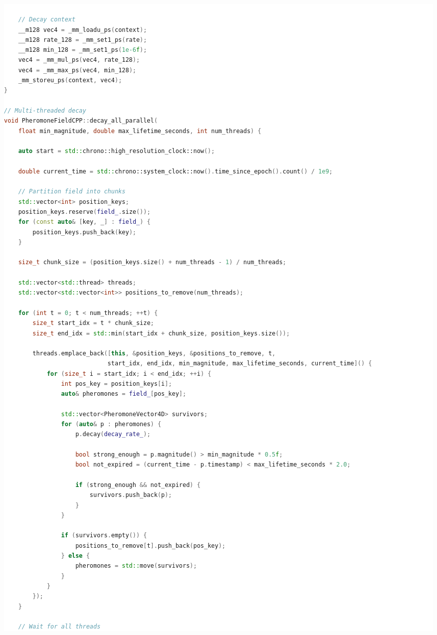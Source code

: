 ```cpp

    // Decay context
    __m128 vec4 = _mm_loadu_ps(context);
    __m128 rate_128 = _mm_set1_ps(rate);
    __m128 min_128 = _mm_set1_ps(1e-6f);
    vec4 = _mm_mul_ps(vec4, rate_128);
    vec4 = _mm_max_ps(vec4, min_128);
    _mm_storeu_ps(context, vec4);
}

// Multi-threaded decay
void PheromoneFieldCPP::decay_all_parallel(
    float min_magnitude, double max_lifetime_seconds, int num_threads) {

    auto start = std::chrono::high_resolution_clock::now();

    double current_time = std::chrono::system_clock::now().time_since_epoch().count() / 1e9;

    // Partition field into chunks
    std::vector<int> position_keys;
    position_keys.reserve(field_.size());
    for (const auto& [key, _] : field_) {
        position_keys.push_back(key);
    }

    size_t chunk_size = (position_keys.size() + num_threads - 1) / num_threads;

    std::vector<std::thread> threads;
    std::vector<std::vector<int>> positions_to_remove(num_threads);

    for (int t = 0; t < num_threads; ++t) {
        size_t start_idx = t * chunk_size;
        size_t end_idx = std::min(start_idx + chunk_size, position_keys.size());

        threads.emplace_back([this, &position_keys, &positions_to_remove, t,
                             start_idx, end_idx, min_magnitude, max_lifetime_seconds, current_time]() {
            for (size_t i = start_idx; i < end_idx; ++i) {
                int pos_key = position_keys[i];
                auto& pheromones = field_[pos_key];

                std::vector<PheromoneVector4D> survivors;
                for (auto& p : pheromones) {
                    p.decay(decay_rate_);

                    bool strong_enough = p.magnitude() > min_magnitude * 0.5f;
                    bool not_expired = (current_time - p.timestamp) < max_lifetime_seconds * 2.0;

                    if (strong_enough && not_expired) {
                        survivors.push_back(p);
                    }
                }

                if (survivors.empty()) {
                    positions_to_remove[t].push_back(pos_key);
                } else {
                    pheromones = std::move(survivors);
                }
            }
        });
    }

    // Wait for all threads
```